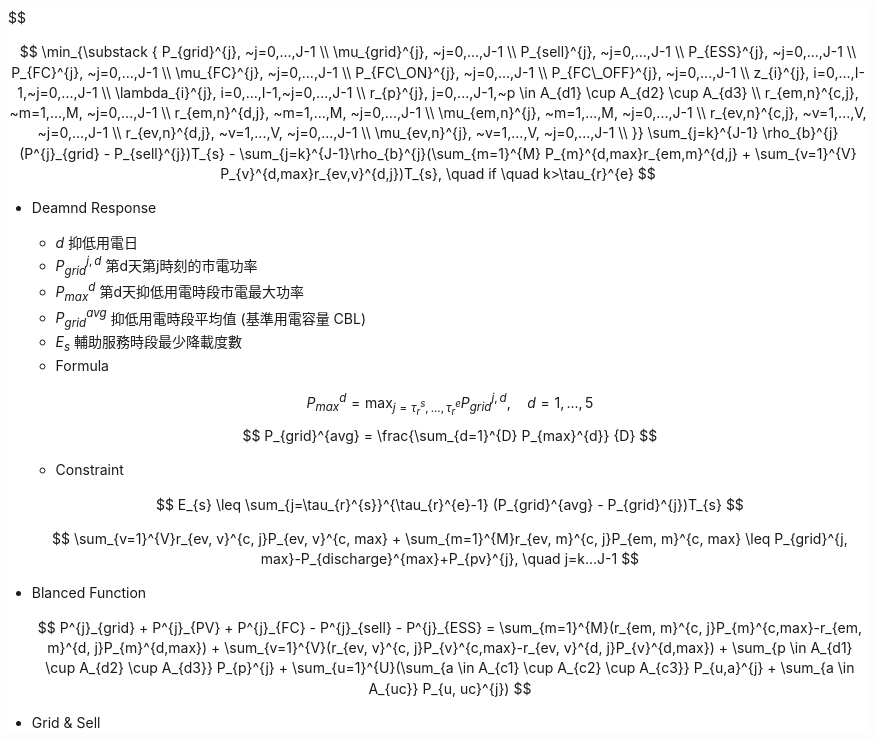 $$

$$
\min_{\substack {
    P_{grid}^{j}, ~j=0,...,J-1 \\ 
    \mu_{grid}^{j}, ~j=0,...,J-1 \\
    P_{sell}^{j}, ~j=0,...,J-1 \\ 
    P_{ESS}^{j}, ~j=0,...,J-1 \\
    P_{FC}^{j}, ~j=0,...,J-1 \\ 
    \mu_{FC}^{j}, ~j=0,...,J-1 \\
    P_{FC\_ON}^{j}, ~j=0,...,J-1 \\
    P_{FC\_OFF}^{j}, ~j=0,...,J-1 \\
    z_{i}^{j}, i=0,...,I-1,~j=0,...,J-1 \\
    \lambda_{i}^{j}, i=0,...,I-1,~j=0,...,J-1 \\
    r_{p}^{j}, j=0,...,J-1,~p \in A_{d1} \cup A_{d2} \cup A_{d3} \\
    r_{em,n}^{c,j}, ~m=1,...,M, ~j=0,...,J-1 \\
    r_{em,n}^{d,j}, ~m=1,...,M, ~j=0,...,J-1 \\
    \mu_{em,n}^{j}, ~m=1,...,M, ~j=0,...,J-1 \\
    r_{ev,n}^{c,j}, ~v=1,...,V, ~j=0,...,J-1 \\
    r_{ev,n}^{d,j}, ~v=1,...,V, ~j=0,...,J-1 \\
    \mu_{ev,n}^{j}, ~v=1,...,V, ~j=0,...,J-1 \\
}}
\sum_{j=k}^{J-1} \rho_{b}^{j} (P^{j}_{grid} - P_{sell}^{j})T_{s} - \sum_{j=k}^{J-1}\rho_{b}^{j}(\sum_{m=1}^{M} P_{m}^{d,max}r_{em,m}^{d,j} + \sum_{v=1}^{V} P_{v}^{d,max}r_{ev,v}^{d,j})T_{s},
\quad if \quad k>\tau_{r}^{e} 
$$

* Deamnd Response
    * $d$ 抑低用電日
    * $P_{grid}^{j,d}$ 第d天第j時刻的市電功率
    * $P_{max}^{d}$ 第d天抑低用電時段市電最大功率
    * $P_{grid}^{avg}$ 抑低用電時段平均值 (基準用電容量 CBL)
    * $E_{s}$ 輔助服務時段最少降載度數
    * Formula
    
    $$ P_{max}^{d}= \max_{j=\tau_{r}^{s},...,\tau_{r}^{e}}P_{grid}^{j,d}, \quad d=1,...,5 $$
    $$ P_{grid}^{avg} = \frac{\sum_{d=1}^{D} P_{max}^{d}} {D} $$
  
    * Constraint
    
    $$ E_{s} \leq \sum_{j=\tau_{r}^{s}}^{\tau_{r}^{e}-1} (P_{grid}^{avg} - P_{grid}^{j})T_{s} $$
  
    $$ \sum_{v=1}^{V}r_{ev, v}^{c, j}P_{ev, v}^{c, max} + \sum_{m=1}^{M}r_{ev, m}^{c, j}P_{em, m}^{c, max} \leq P_{grid}^{j, max}-P_{discharge}^{max}+P_{pv}^{j}, \quad j=k...J-1 $$

* Blanced Function
    
    $$ P^{j}_{grid} + P^{j}_{PV} + P^{j}_{FC} - P^{j}_{sell} - P^{j}_{ESS} = \sum_{m=1}^{M}(r_{em, m}^{c, j}P_{m}^{c,max}-r_{em, m}^{d, j}P_{m}^{d,max}) + \sum_{v=1}^{V}(r_{ev, v}^{c, j}P_{v}^{c,max}-r_{ev, v}^{d, j}P_{v}^{d,max}) + \sum_{p \in A_{d1} \cup A_{d2} \cup A_{d3}} P_{p}^{j} + \sum_{u=1}^{U}(\sum_{a \in  A_{c1} \cup A_{c2} \cup A_{c3}} P_{u,a}^{j} + \sum_{a \in A_{uc}} P_{u, uc}^{j}) $$

* Grid & Sell
  
  
  